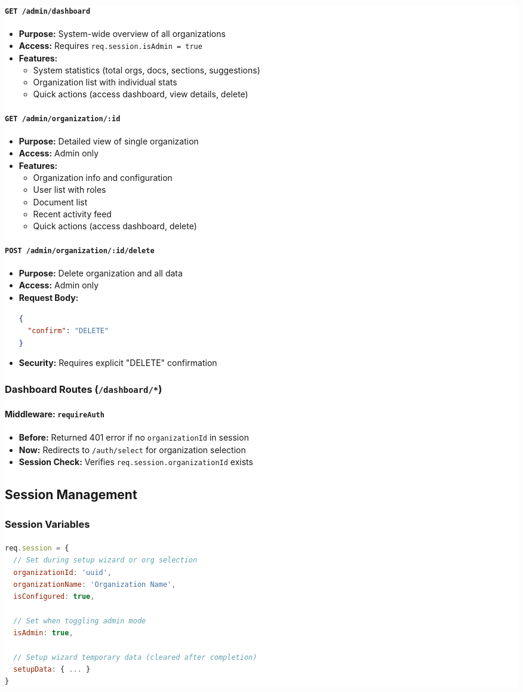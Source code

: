 #### `GET /admin/dashboard`
- **Purpose:** System-wide overview of all organizations
- **Access:** Requires `req.session.isAdmin = true`
- **Features:**
  - System statistics (total orgs, docs, sections, suggestions)
  - Organization list with individual stats
  - Quick actions (access dashboard, view details, delete)

#### `GET /admin/organization/:id`
- **Purpose:** Detailed view of single organization
- **Access:** Admin only
- **Features:**
  - Organization info and configuration
  - User list with roles
  - Document list
  - Recent activity feed
  - Quick actions (access dashboard, delete)

#### `POST /admin/organization/:id/delete`
- **Purpose:** Delete organization and all data
- **Access:** Admin only
- **Request Body:**
  ```json
  {
    "confirm": "DELETE"
  }
  ```
- **Security:** Requires explicit "DELETE" confirmation

### Dashboard Routes (`/dashboard/*`)

#### Middleware: `requireAuth`
- **Before:** Returned 401 error if no `organizationId` in session
- **Now:** Redirects to `/auth/select` for organization selection
- **Session Check:** Verifies `req.session.organizationId` exists

## Session Management

### Session Variables

```javascript
req.session = {
  // Set during setup wizard or org selection
  organizationId: 'uuid',
  organizationName: 'Organization Name',
  isConfigured: true,

  // Set when toggling admin mode
  isAdmin: true,

  // Setup wizard temporary data (cleared after completion)
  setupData: { ... }
}
```
